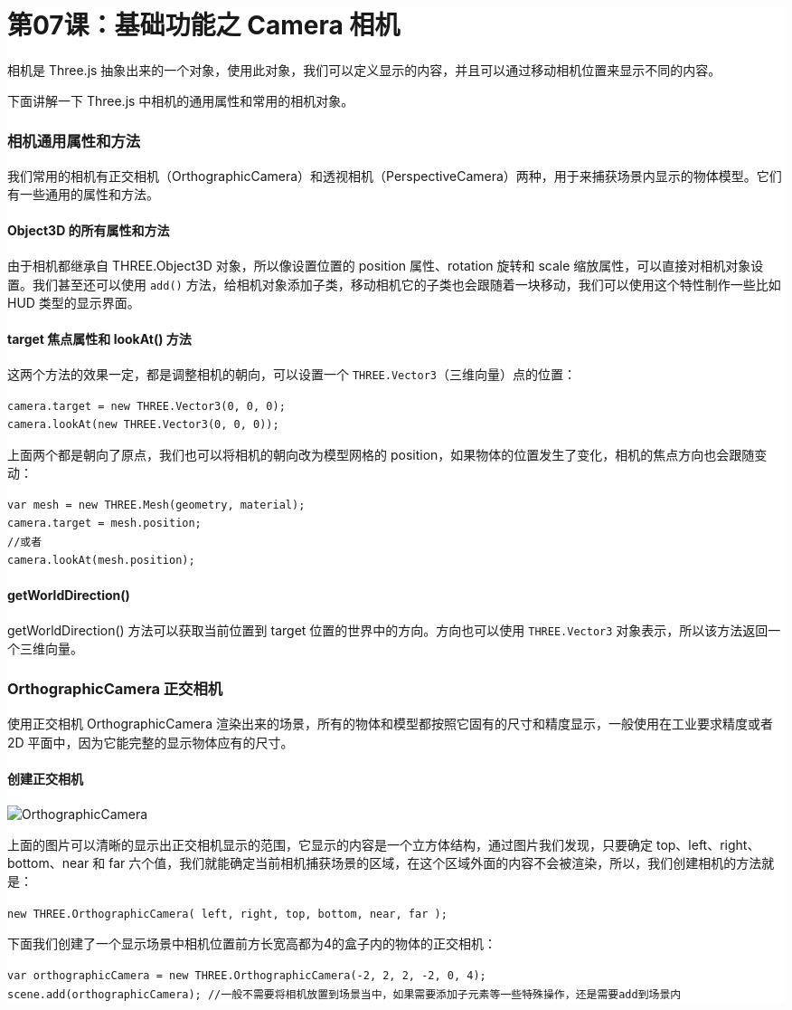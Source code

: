 # 第07课：基础功能之 Camera 相机

相机是 Three.js 抽象出来的一个对象，使用此对象，我们可以定义显示的内容，并且可以通过移动相机位置来显示不同的内容。

下面讲解一下 Three.js 中相机的通用属性和常用的相机对象。

### 相机通用属性和方法

我们常用的相机有正交相机（OrthographicCamera）和透视相机（PerspectiveCamera）两种，用于来捕获场景内显示的物体模型。它们有一些通用的属性和方法。

#### Object3D 的所有属性和方法

由于相机都继承自 THREE.Object3D 对象，所以像设置位置的 position 属性、rotation 旋转和 scale 缩放属性，可以直接对相机对象设置。我们甚至还可以使用 `add()` 方法，给相机对象添加子类，移动相机它的子类也会跟随着一块移动，我们可以使用这个特性制作一些比如 HUD 类型的显示界面。

#### target 焦点属性和 lookAt() 方法

这两个方法的效果一定，都是调整相机的朝向，可以设置一个 `THREE.Vector3`（三维向量）点的位置：

```
camera.target = new THREE.Vector3(0, 0, 0);
camera.lookAt(new THREE.Vector3(0, 0, 0));
```

上面两个都是朝向了原点，我们也可以将相机的朝向改为模型网格的 position，如果物体的位置发生了变化，相机的焦点方向也会跟随变动：

```
var mesh = new THREE.Mesh(geometry, material);
camera.target = mesh.position;
//或者
camera.lookAt(mesh.position);
```

#### getWorldDirection()

getWorldDirection() 方法可以获取当前位置到 target 位置的世界中的方向。方向也可以使用 `THREE.Vector3` 对象表示，所以该方法返回一个三维向量。

### OrthographicCamera 正交相机

使用正交相机 OrthographicCamera 渲染出来的场景，所有的物体和模型都按照它固有的尺寸和精度显示，一般使用在工业要求精度或者 2D 平面中，因为它能完整的显示物体应有的尺寸。

#### 创建正交相机

![OrthographicCamera](http://images.gitbook.cn/54accde0-7573-11e8-ae69-7f0c27c81098)

上面的图片可以清晰的显示出正交相机显示的范围，它显示的内容是一个立方体结构，通过图片我们发现，只要确定 top、left、right、bottom、near 和 far 六个值，我们就能确定当前相机捕获场景的区域，在这个区域外面的内容不会被渲染，所以，我们创建相机的方法就是：

```
new THREE.OrthographicCamera( left, right, top, bottom, near, far );
```

下面我们创建了一个显示场景中相机位置前方长宽高都为4的盒子内的物体的正交相机：

```
var orthographicCamera = new THREE.OrthographicCamera(-2, 2, 2, -2, 0, 4);
scene.add(orthographicCamera); //一般不需要将相机放置到场景当中，如果需要添加子元素等一些特殊操作，还是需要add到场景内
```
